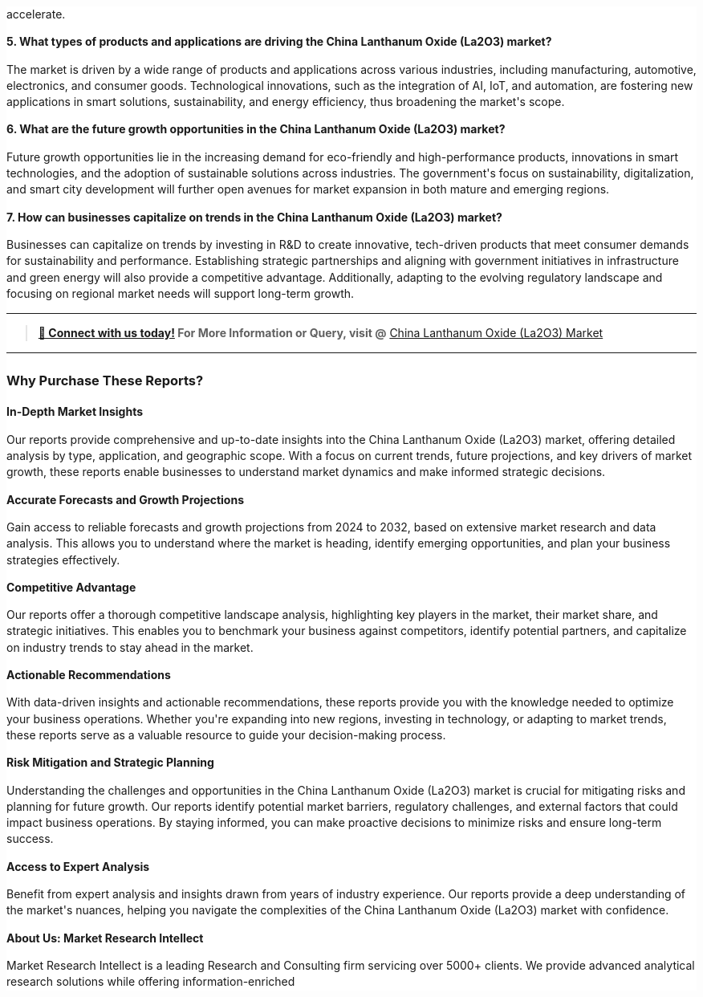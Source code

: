 accelerate.</p><p class="" data-start="1951" data-end="2402"><strong data-start="1951" data-end="2032">5. What types of products and applications are driving the China Lanthanum Oxide (La2O3) market?</strong></p><p class="" data-start="1951" data-end="2402">The market is driven by a wide range of products and applications across various industries, including manufacturing, automotive, electronics, and consumer goods. Technological innovations, such as the integration of AI, IoT, and automation, are fostering new applications in smart solutions, sustainability, and energy efficiency, thus broadening the market's scope.</p><p class="" data-start="2404" data-end="2849"><strong data-start="2404" data-end="2477">6. What are the future growth opportunities in the China Lanthanum Oxide (La2O3) market?</strong></p><p class="" data-start="2404" data-end="2849">Future growth opportunities lie in the increasing demand for eco-friendly and high-performance products, innovations in smart technologies, and the adoption of sustainable solutions across industries. The government's focus on sustainability, digitalization, and smart city development will further open avenues for market expansion in both mature and emerging regions.</p><p class="" data-start="2851" data-end="3371"><strong data-start="2851" data-end="2923">7. How can businesses capitalize on trends in the China Lanthanum Oxide (La2O3) market?</strong></p><p class="" data-start="2851" data-end="3371">Businesses can capitalize on trends by investing in R&amp;D to create innovative, tech-driven products that meet consumer demands for sustainability and performance. Establishing strategic partnerships and aligning with government initiatives in infrastructure and green energy will also provide a competitive advantage. Additionally, adapting to the evolving regulatory landscape and focusing on regional market needs will support long-term growth.</p><hr /><blockquote><p><span class="font-[700]"><strong><a href="https://www.marketresearchintellect.com/product/lanthanum-oxide-la2o3-market/?utm_source=Linkedin&utm_medium=838">📩 Connect with us today!</a> For More Information or Query, visit&nbsp;@</strong>&nbsp;</span><span class="font-[700]"><a href="https://www.marketresearchintellect.com/product/lanthanum-oxide-la2o3-market/?utm_source=Linkedin&utm_medium=838" target="_blank" data-tracking-control-name="article-ssr-frontend-pulse_little-text-block" data-tracking-will-navigate="" data-test-link="">China Lanthanum Oxide (La2O3) Market</a></span></p></blockquote><hr /><h3 class="" data-start="164" data-end="199"><strong data-start="168" data-end="199">Why Purchase These Reports?</strong></h3><p class="" data-start="201" data-end="575"><strong data-start="201" data-end="229">In-Depth Market Insights</strong></p><p class="" data-start="201" data-end="575">Our reports provide comprehensive and up-to-date insights into the China Lanthanum Oxide (La2O3) market, offering detailed analysis by type, application, and geographic scope. With a focus on current trends, future projections, and key drivers of market growth, these reports enable businesses to understand market dynamics and make informed strategic decisions.</p><p class="" data-start="577" data-end="893"><strong data-start="577" data-end="622">Accurate Forecasts and Growth Projections</strong></p><p class="" data-start="577" data-end="893">Gain access to reliable forecasts and growth projections from 2024 to 2032, based on extensive market research and data analysis. This allows you to understand where the market is heading, identify emerging opportunities, and plan your business strategies effectively.</p><p class="" data-start="895" data-end="1227"><strong data-start="895" data-end="920">Competitive Advantage</strong></p><p class="" data-start="895" data-end="1227">Our reports offer a thorough competitive landscape analysis, highlighting key players in the market, their market share, and strategic initiatives. This enables you to benchmark your business against competitors, identify potential partners, and capitalize on industry trends to stay ahead in the market.</p><p class="" data-start="1229" data-end="1589"><strong data-start="1229" data-end="1259">Actionable Recommendations</strong></p><p class="" data-start="1229" data-end="1589">With data-driven insights and actionable recommendations, these reports provide you with the knowledge needed to optimize your business operations. Whether you're expanding into new regions, investing in technology, or adapting to market trends, these reports serve as a valuable resource to guide your decision-making process.</p><p class="" data-start="1591" data-end="2004"><strong data-start="1591" data-end="1633">Risk Mitigation and Strategic Planning</strong></p><p class="" data-start="1591" data-end="2004">Understanding the challenges and opportunities in the China Lanthanum Oxide (La2O3) market is crucial for mitigating risks and planning for future growth. Our reports identify potential market barriers, regulatory challenges, and external factors that could impact business operations. By staying informed, you can make proactive decisions to minimize risks and ensure long-term success.</p><p class="" data-start="2006" data-end="2266"><strong data-start="2006" data-end="2035">Access to Expert Analysis</strong></p><p class="" data-start="2006" data-end="2266">Benefit from expert analysis and insights drawn from years of industry experience. Our reports provide a deep understanding of the market's nuances, helping you navigate the complexities of the China Lanthanum Oxide (La2O3) market with confidence.</p><p><strong><span class="font-[700]">About Us: Market Research Intellect</span></strong></p><p><span class="">Market Research Intellect is a leading Research and Consulting firm servicing over 5000+ clients. We provide advanced analytical research solutions while offering information-enriched